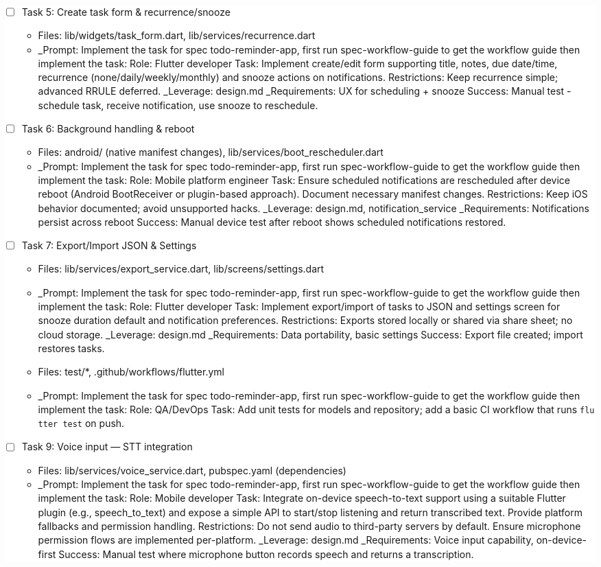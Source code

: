 - [ ] Task 5: Create task form & recurrence/snooze
  - Files: lib/widgets/task_form.dart, lib/services/recurrence.dart
  - _Prompt:
    Implement the task for spec todo-reminder-app, first run spec-workflow-guide to get the workflow guide then implement the task:
    Role: Flutter developer
    Task: Implement create/edit form supporting title, notes, due date/time, recurrence (none/daily/weekly/monthly) and snooze actions on notifications.
    Restrictions: Keep recurrence simple; advanced RRULE deferred.
    _Leverage: design.md
    _Requirements: UX for scheduling + snooze
    Success: Manual test - schedule task, receive notification, use snooze to reschedule.

- [ ] Task 6: Background handling & reboot
  - Files: android/ (native manifest changes), lib/services/boot_rescheduler.dart
  - _Prompt:
    Implement the task for spec todo-reminder-app, first run spec-workflow-guide to get the workflow guide then implement the task:
    Role: Mobile platform engineer
    Task: Ensure scheduled notifications are rescheduled after device reboot (Android BootReceiver or plugin-based approach). Document necessary manifest changes.
    Restrictions: Keep iOS behavior documented; avoid unsupported hacks.
    _Leverage: design.md, notification_service
    _Requirements: Notifications persist across reboot
    Success: Manual device test after reboot shows scheduled notifications restored.

- [ ] Task 7: Export/Import JSON & Settings
  - Files: lib/services/export_service.dart, lib/screens/settings.dart
  - _Prompt:
    Implement the task for spec todo-reminder-app, first run spec-workflow-guide to get the workflow guide then implement the task:
    Role: Flutter developer
    Task: Implement export/import of tasks to JSON and settings screen for snooze duration default and notification preferences.
    Restrictions: Exports stored locally or shared via share sheet; no cloud storage.
    _Leverage: design.md
    _Requirements: Data portability, basic settings
    Success: Export file created; import restores tasks.

  - Files: test/*, .github/workflows/flutter.yml
  - _Prompt:
    Implement the task for spec todo-reminder-app, first run spec-workflow-guide to get the workflow guide then implement the task:
    Role: QA/DevOps
    Task: Add unit tests for models and repository; add a basic CI workflow that runs `flutter test` on push.

- [ ] Task 9: Voice input — STT integration
  - Files: lib/services/voice_service.dart, pubspec.yaml (dependencies)
  - _Prompt:
    Implement the task for spec todo-reminder-app, first run spec-workflow-guide to get the workflow guide then implement the task:
    Role: Mobile developer
    Task: Integrate on-device speech-to-text support using a suitable Flutter plugin (e.g., speech_to_text) and expose a simple API to start/stop listening and return transcribed text. Provide platform fallbacks and permission handling.
    Restrictions: Do not send audio to third-party servers by default. Ensure microphone permission flows are implemented per-platform.
    _Leverage: design.md
    _Requirements: Voice input capability, on-device-first
    Success: Manual test where microphone button records speech and returns a transcription.
